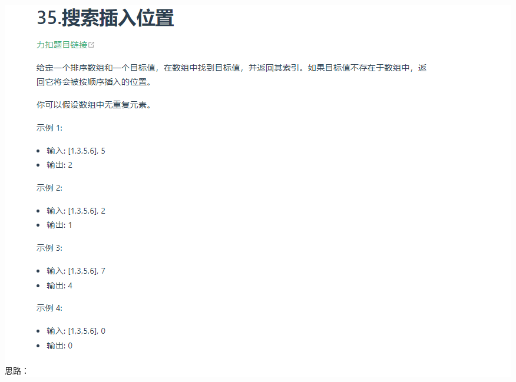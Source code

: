 ![image-20220520221851107](%E4%BB%A3%E7%A0%81%E9%9A%8F%E6%83%B3%E5%BD%95%E6%A1%88%E4%BE%8B%E4%BB%A3%E7%A0%81.assets/image-20220520221851107.png)

思路：
